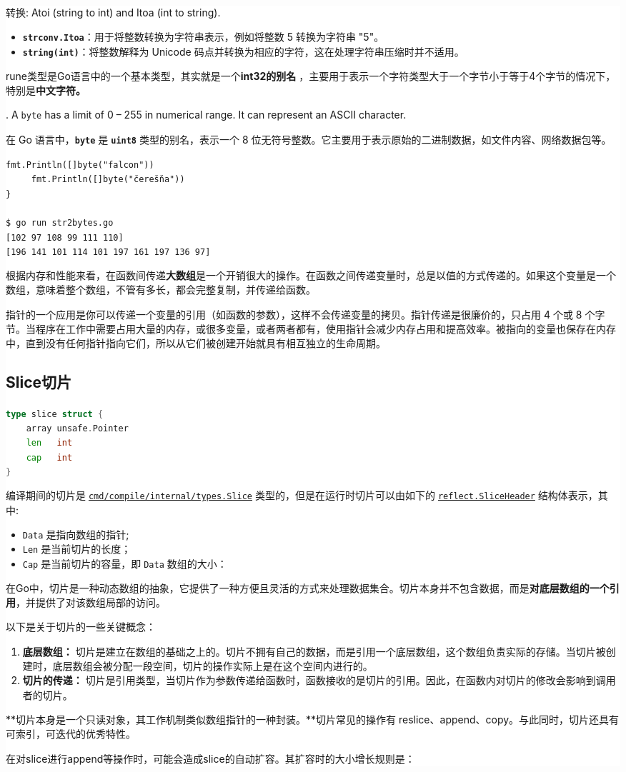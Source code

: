 转换:   Atoi (string to int) and Itoa (int to string).

- **`strconv.Itoa`**：用于将整数转换为字符串表示，例如将整数 5 转换为字符串 "5"。
- **`string(int)`**：将整数解释为 Unicode 码点并转换为相应的字符，这在处理字符串压缩时并不适用。

rune类型是Go语言中的一个基本类型，其实就是一个**int32的别名**
，主要用于表示一个字符类型大于一个字节小于等于4个字节的情况下，特别是**中文字符。**

. A `byte` has a limit of 0 – 255 in numerical range. It can represent an ASCII character.

在 Go 语言中，**`byte`** 是 **`uint8`** 类型的别名，表示一个 8 位无符号整数。它主要用于表示原始的二进制数据，如文件内容、网络数据包等。

```
fmt.Println([]byte("falcon"))
     fmt.Println([]byte("čerešňa"))
}

$ go run str2bytes.go
[102 97 108 99 111 110]
[196 141 101 114 101 197 161 197 136 97]

```

根据内存和性能来看，在函数间传递**大数组**是一个开销很大的操作。在函数之间传递变量时，总是以值的方式传递的。如果这个变量是一个数组，意味着整个数组，不管有多长，都会完整复制，并传递给函数。

指针的一个应用是你可以传递一个变量的引用（如函数的参数），这样不会传递变量的拷贝。指针传递是很廉价的，只占用 4 个或 8 个字节。当程序在工作中需要占用大量的内存，或很多变量，或者两者都有，使用指针会减少内存占用和提高效率。被指向的变量也保存在内存中，直到没有任何指针指向它们，所以从它们被创建开始就具有相互独立的生命周期。

## Slice切片

```go
type slice struct {
	array unsafe.Pointer
	len   int
	cap   int
}
```

编译期间的切片是 [`cmd/compile/internal/types.Slice`](https://draveness.me/golang/tree/cmd/compile/internal/types.Slice) 类型的，但是在运行时切片可以由如下的 [`reflect.SliceHeader`](https://draveness.me/golang/tree/reflect.SliceHeader) 结构体表示，其中:

- `Data` 是指向数组的指针;
- `Len` 是当前切片的长度；
- `Cap` 是当前切片的容量，即 `Data` 数组的大小：

在Go中，切片是一种动态数组的抽象，它提供了一种方便且灵活的方式来处理数据集合。切片本身并不包含数据，而是**对底层数组的一个引用**，并提供了对该数组局部的访问。

以下是关于切片的一些关键概念：

1. **底层数组：** 切片是建立在数组的基础之上的。切片不拥有自己的数据，而是引用一个底层数组，这个数组负责实际的存储。当切片被创建时，底层数组会被分配一段空间，切片的操作实际上是在这个空间内进行的。
2. **切片的传递：** 切片是引用类型，当切片作为参数传递给函数时，函数接收的是切片的引用。因此，在函数内对切片的修改会影响到调用者的切片。

**切片本身是一个只读对象，其工作机制类似数组指针的一种封装。**切片常见的操作有 reslice、append、copy。与此同时，切片还具有可索引，可迭代的优秀特性。

在对slice进行append等操作时，可能会造成slice的自动扩容。其扩容时的大小增长规则是：
